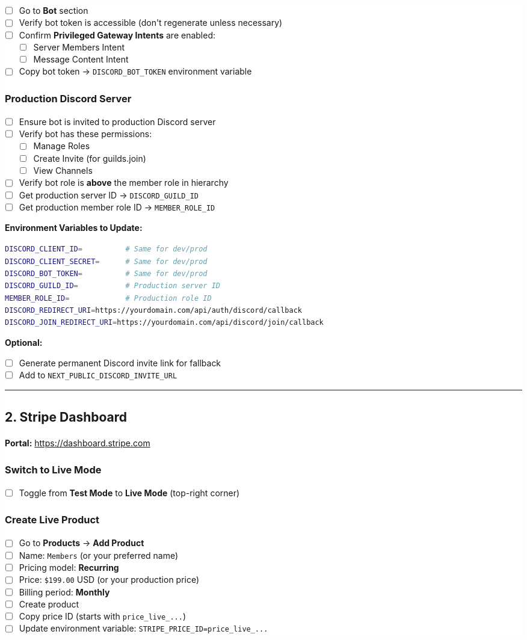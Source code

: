 - [ ] Go to **Bot** section
- [ ] Verify bot token is accessible (don't regenerate unless necessary)
- [ ] Confirm **Privileged Gateway Intents** are enabled:
  - [ ] Server Members Intent
  - [ ] Message Content Intent
- [ ] Copy bot token → `DISCORD_BOT_TOKEN` environment variable

### Production Discord Server

- [ ] Ensure bot is invited to production Discord server
- [ ] Verify bot has these permissions:
  - [ ] Manage Roles
  - [ ] Create Invite (for guilds.join)
  - [ ] View Channels
- [ ] Verify bot role is **above** the member role in hierarchy
- [ ] Get production server ID → `DISCORD_GUILD_ID`
- [ ] Get production member role ID → `MEMBER_ROLE_ID`

**Environment Variables to Update:**
```bash
DISCORD_CLIENT_ID=          # Same for dev/prod
DISCORD_CLIENT_SECRET=      # Same for dev/prod
DISCORD_BOT_TOKEN=          # Same for dev/prod
DISCORD_GUILD_ID=           # Production server ID
MEMBER_ROLE_ID=             # Production role ID
DISCORD_REDIRECT_URI=https://yourdomain.com/api/auth/discord/callback
DISCORD_JOIN_REDIRECT_URI=https://yourdomain.com/api/discord/join/callback
```

**Optional:**
- [ ] Generate permanent Discord invite link for fallback
- [ ] Add to `NEXT_PUBLIC_DISCORD_INVITE_URL`

---

## 2. Stripe Dashboard

**Portal:** https://dashboard.stripe.com

### Switch to Live Mode

- [ ] Toggle from **Test Mode** to **Live Mode** (top-right corner)

### Create Live Product

- [ ] Go to **Products** → **Add Product**
- [ ] Name: `Members` (or your preferred name)
- [ ] Pricing model: **Recurring**
- [ ] Price: `$199.00` USD (or your production price)
- [ ] Billing period: **Monthly**
- [ ] Create product
- [ ] Copy price ID (starts with `price_live_...`)
- [ ] Update environment variable: `STRIPE_PRICE_ID=price_live_...`
